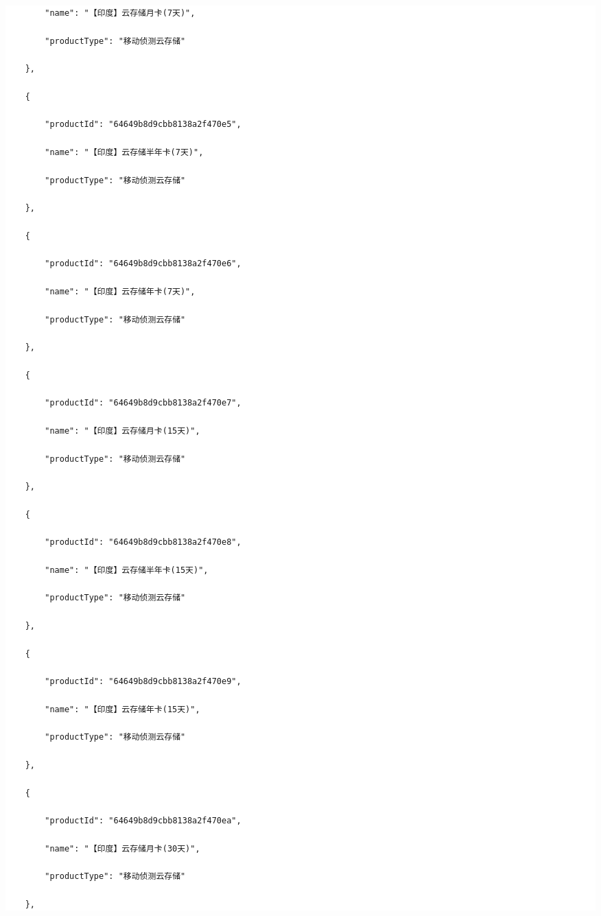             "name": "【印度】云存储月卡(7天)",

            "productType": "移动侦测云存储"

        },

        {

            "productId": "64649b8d9cbb8138a2f470e5",

            "name": "【印度】云存储半年卡(7天)",

            "productType": "移动侦测云存储"

        },

        {

            "productId": "64649b8d9cbb8138a2f470e6",

            "name": "【印度】云存储年卡(7天)",

            "productType": "移动侦测云存储"

        },

        {

            "productId": "64649b8d9cbb8138a2f470e7",

            "name": "【印度】云存储月卡(15天)",

            "productType": "移动侦测云存储"

        },

        {

            "productId": "64649b8d9cbb8138a2f470e8",

            "name": "【印度】云存储半年卡(15天)",

            "productType": "移动侦测云存储"

        },

        {

            "productId": "64649b8d9cbb8138a2f470e9",

            "name": "【印度】云存储年卡(15天)",

            "productType": "移动侦测云存储"

        },

        {

            "productId": "64649b8d9cbb8138a2f470ea",

            "name": "【印度】云存储月卡(30天)",

            "productType": "移动侦测云存储"

        },
